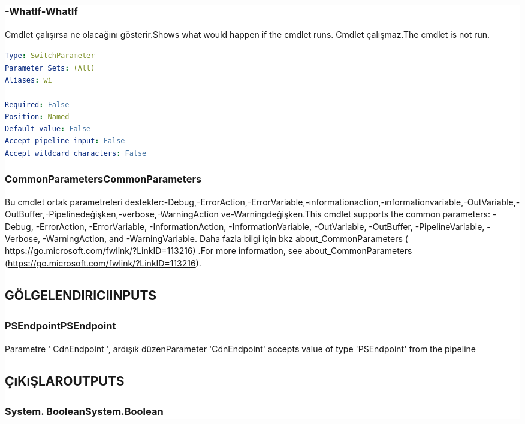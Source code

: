 ### <span data-ttu-id="1a252-128">-WhatIf</span><span class="sxs-lookup"><span data-stu-id="1a252-128">-WhatIf</span></span>
<span data-ttu-id="1a252-129">Cmdlet çalışırsa ne olacağını gösterir.</span><span class="sxs-lookup"><span data-stu-id="1a252-129">Shows what would happen if the cmdlet runs.</span></span>
<span data-ttu-id="1a252-130">Cmdlet çalışmaz.</span><span class="sxs-lookup"><span data-stu-id="1a252-130">The cmdlet is not run.</span></span>

```yaml
Type: SwitchParameter
Parameter Sets: (All)
Aliases: wi

Required: False
Position: Named
Default value: False
Accept pipeline input: False
Accept wildcard characters: False
```

### <span data-ttu-id="1a252-131">CommonParameters</span><span class="sxs-lookup"><span data-stu-id="1a252-131">CommonParameters</span></span>
<span data-ttu-id="1a252-132">Bu cmdlet ortak parametreleri destekler:-Debug,-ErrorAction,-ErrorVariable,-ınformationaction,-ınformationvariable,-OutVariable,-OutBuffer,-Pipelinedeğişken,-verbose,-WarningAction ve-Warningdeğişken.</span><span class="sxs-lookup"><span data-stu-id="1a252-132">This cmdlet supports the common parameters: -Debug, -ErrorAction, -ErrorVariable, -InformationAction, -InformationVariable, -OutVariable, -OutBuffer, -PipelineVariable, -Verbose, -WarningAction, and -WarningVariable.</span></span> <span data-ttu-id="1a252-133">Daha fazla bilgi için bkz about_CommonParameters ( https://go.microsoft.com/fwlink/?LinkID=113216) .</span><span class="sxs-lookup"><span data-stu-id="1a252-133">For more information, see about_CommonParameters (https://go.microsoft.com/fwlink/?LinkID=113216).</span></span>

## <span data-ttu-id="1a252-134">GÖLGELENDIRICI</span><span class="sxs-lookup"><span data-stu-id="1a252-134">INPUTS</span></span>

### <span data-ttu-id="1a252-135">PSEndpoint</span><span class="sxs-lookup"><span data-stu-id="1a252-135">PSEndpoint</span></span>
<span data-ttu-id="1a252-136">Parametre ' CdnEndpoint ', ardışık düzen</span><span class="sxs-lookup"><span data-stu-id="1a252-136">Parameter 'CdnEndpoint' accepts value of type 'PSEndpoint' from the pipeline</span></span>

## <span data-ttu-id="1a252-137">ÇıKıŞLAR</span><span class="sxs-lookup"><span data-stu-id="1a252-137">OUTPUTS</span></span>

### <span data-ttu-id="1a252-138">System. Boolean</span><span class="sxs-lookup"><span data-stu-id="1a252-138">System.Boolean</span></span>
